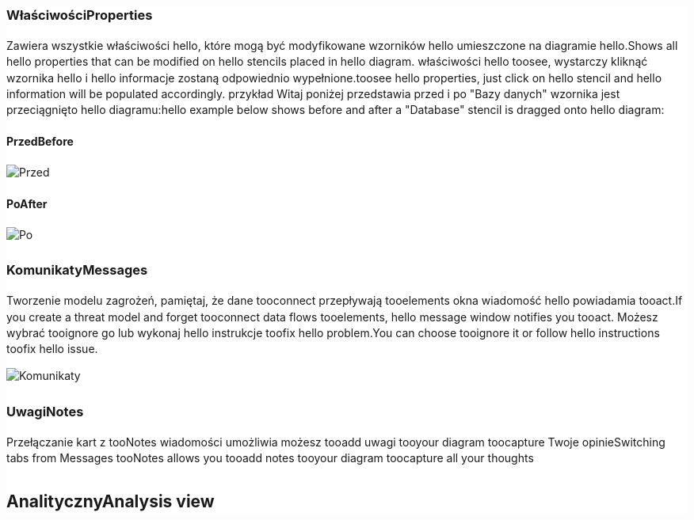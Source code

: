 ### <a name="properties"></a><span data-ttu-id="3ef34-229">Właściwości</span><span class="sxs-lookup"><span data-stu-id="3ef34-229">Properties</span></span>

<span data-ttu-id="3ef34-230">Zawiera wszystkie właściwości hello, które mogą być modyfikowane wzorników hello umieszczone na diagramie hello.</span><span class="sxs-lookup"><span data-stu-id="3ef34-230">Shows all hello properties that can be modified on hello stencils placed in hello diagram.</span></span> <span data-ttu-id="3ef34-231">właściwości hello toosee, wystarczy kliknąć wzornika hello i hello informacje zostaną odpowiednio wypełnione.</span><span class="sxs-lookup"><span data-stu-id="3ef34-231">toosee hello properties, just click on hello stencil and hello information will be populated accordingly.</span></span> <span data-ttu-id="3ef34-232">przykład Witaj poniżej przedstawia przed i po "Bazy danych" wzornika jest przeciągnięto hello diagramu:</span><span class="sxs-lookup"><span data-stu-id="3ef34-232">hello example below shows before and after a "Database" stencil is dragged onto hello diagram:</span></span>

#### <a name="before"></a><span data-ttu-id="3ef34-233">Przed</span><span class="sxs-lookup"><span data-stu-id="3ef34-233">Before</span></span>

![Przed](./media/azure-security-threat-modeling-tool/properties1.png)

#### <a name="after"></a><span data-ttu-id="3ef34-235">Po</span><span class="sxs-lookup"><span data-stu-id="3ef34-235">After</span></span>

![Po](./media/azure-security-threat-modeling-tool/properties2.png)

### <a name="messages"></a><span data-ttu-id="3ef34-237">Komunikaty</span><span class="sxs-lookup"><span data-stu-id="3ef34-237">Messages</span></span>

<span data-ttu-id="3ef34-238">Tworzenie modelu zagrożeń, pamiętaj, że dane tooconnect przepływają tooelements okna wiadomość hello powiadamia tooact.</span><span class="sxs-lookup"><span data-stu-id="3ef34-238">If you create a threat model and forget tooconnect data flows tooelements, hello message window notifies you tooact.</span></span> <span data-ttu-id="3ef34-239">Możesz wybrać tooignore go lub wykonaj hello instrukcje toofix hello problem.</span><span class="sxs-lookup"><span data-stu-id="3ef34-239">You can choose tooignore it or follow hello instructions toofix hello issue.</span></span> 

![Komunikaty](./media/azure-security-threat-modeling-tool/messages.png)

### <a name="notes"></a><span data-ttu-id="3ef34-241">Uwagi</span><span class="sxs-lookup"><span data-stu-id="3ef34-241">Notes</span></span>

<span data-ttu-id="3ef34-242">Przełączanie kart z tooNotes wiadomości umożliwia możesz tooadd uwagi tooyour diagram toocapture Twoje opinie</span><span class="sxs-lookup"><span data-stu-id="3ef34-242">Switching tabs from Messages tooNotes allows you tooadd notes tooyour diagram toocapture all your thoughts</span></span>

## <a name="analysis-view"></a><span data-ttu-id="3ef34-243">Analityczny</span><span class="sxs-lookup"><span data-stu-id="3ef34-243">Analysis view</span></span>
